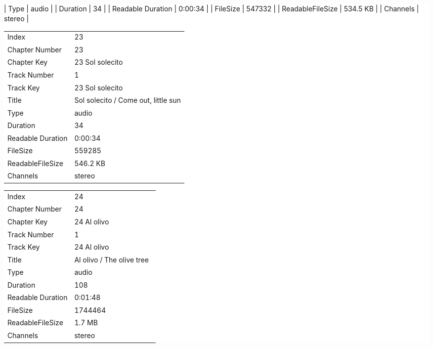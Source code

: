 | Type | audio |
| Duration | 34 |
| Readable Duration | 0:00:34 |
| FileSize | 547332 |
| ReadableFileSize | 534.5 KB |
| Channels | stereo |

|  |  |
| - | - |
| Index | 23 |
| Chapter Number | 23 |
| Chapter Key | 23 Sol solecito  |
| Track Number | 1 |
| Track Key | 23 Sol solecito  |
| Title | Sol solecito / Come out, little sun  |
| Type | audio |
| Duration | 34 |
| Readable Duration | 0:00:34 |
| FileSize | 559285 |
| ReadableFileSize | 546.2 KB |
| Channels | stereo |

|  |  |
| - | - |
| Index | 24 |
| Chapter Number | 24 |
| Chapter Key | 24 Al olivo  |
| Track Number | 1 |
| Track Key | 24 Al olivo  |
| Title | Al olivo / The olive tree   |
| Type | audio |
| Duration | 108 |
| Readable Duration | 0:01:48 |
| FileSize | 1744464 |
| ReadableFileSize | 1.7 MB |
| Channels | stereo |
